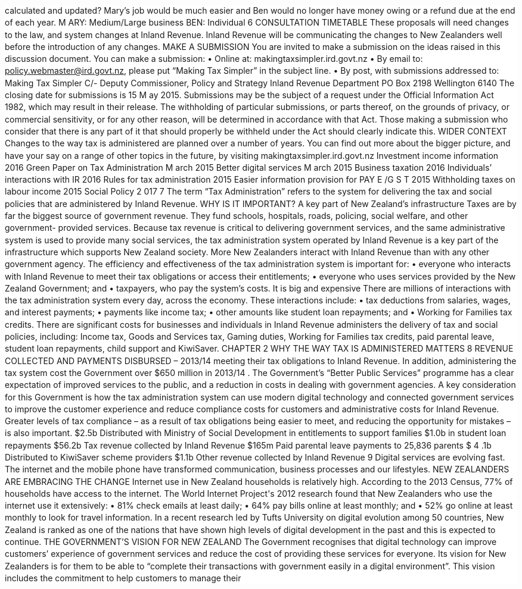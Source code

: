 calculated and updated? Mary’s job would be much easier and Ben would no longer have money owing or a refund due at the end of each year. M ARY: Medium/Large business BEN: Individual 6 CONSULTATION TIMETABLE These proposals will need changes to the law, and system changes at Inland Revenue. Inland Revenue will be communicating the changes to New Zealanders well before the introduction of any changes. MAKE A SUBMISSION You are invited to make a submission on the ideas raised in this discussion document. You can make a submission: • Online at: makingtaxsimpler.ird.govt.nz • By email to: policy.webmaster@ird.govt.nz, please put “Making Tax Simpler” in the subject line. • By post, with submissions addressed to: Making Tax Simpler C/- Deputy Commissioner, Policy and Strategy Inland Revenue Department PO Box 2198 Wellington 6140 The closing date for submissions is 15 M ay 2015. Submissions may be the subject of a request under the Official Information Act 1982, which may result in their release. The withholding of particular submissions, or parts thereof, on the grounds of privacy, or commercial sensitivity, or for any other reason, will be determined in accordance with that Act. Those making a submission who consider that there is any part of it that should properly be withheld under the Act should clearly indicate this. WIDER CONTEXT Changes to the way tax is administered are planned over a number of years. You can find out more about the bigger picture, and have your say on a range of other topics in the future, by visiting makingtaxsimpler.ird.govt.nz Investment income information 2016 Green Paper on Tax Administration M arch 2015 Better digital services M arch 2015 Business taxation 2016 Individuals’ interactions with IR 2016 Rules for tax administration 2015 Easier information provision for PAY E /G S T 2015 Withholding taxes on labour income 2015 Social Policy 2 017 7 The term “Tax Administration” refers to the system for delivering the tax and social policies that are administered by Inland Revenue. WHY IS IT IMPORTANT? A key part of New Zealand’s infrastructure Taxes are by far the biggest source of government revenue. They fund schools, hospitals, roads, policing, social welfare, and other government- provided services. Because tax revenue is critical to delivering government services, and the same administrative system is used to provide many social services, the tax administration system operated by Inland Revenue is a key part of the infrastructure which supports New Zealand society. More New Zealanders interact with Inland Revenue than with any other government agency. The efficiency and effectiveness of the tax administration system is important for: • everyone who interacts with Inland Revenue to meet their tax obligations or access their entitlements; • everyone who uses services provided by the New Zealand Government; and • taxpayers, who pay the system’s costs. It is big and expensive There are millions of interactions with the tax administration system every day, across the economy. These interactions include: • tax deductions from salaries, wages, and interest payments; • payments like income tax; • other amounts like student loan repayments; and • Working for Families tax credits. There are significant costs for businesses and individuals in Inland Revenue administers the delivery of tax and social policies, including: Income tax, Goods and Services tax, Gaming duties, Working for Families tax credits, paid parental leave, student loan repayments, child support and KiwiSaver. CHAPTER 2 WHY THE WAY TAX IS ADMINISTERED MATTERS 8 REVENUE COLLECTED AND PAYMENTS DISBURSED – 2013/14 meeting their tax obligations to Inland Revenue. In addition, administering the tax system cost the Government over $650 million in 2013/14 . The Government’s “Better Public Services” programme has a clear expectation of improved services to the public, and a reduction in costs in dealing with government agencies. A key consideration for this Government is how the tax administration system can use modern digital technology and connected government services to improve the customer experience and reduce compliance costs for customers and administrative costs for Inland Revenue. Greater levels of tax compliance – as a result of tax obligations being easier to meet, and reducing the opportunity for mistakes – is also important. $2.5b Distributed with Ministry of Social Development in entitlements to support families $1.0b in student loan repayments $56.2b Tax revenue collected by Inland Revenue $165m Paid parental leave payments to 25,836 parents $ 4 .1b Distributed to KiwiSaver scheme providers $1.1b Other revenue collected by Inland Revenue 9 Digital services are evolving fast. The internet and the mobile phone have transformed communication, business processes and our lifestyles. NEW ZEALANDERS ARE EMBRACING THE CHANGE Internet use in New Zealand households is relatively high. According to the 2013 Census, 77% of households have access to the internet. The World Internet Project's 2012 research found that New Zealanders who use the internet use it extensively: • 81% check emails at least daily; • 64% pay bills online at least monthly; and • 52% go online at least monthly to look for travel information. In a recent research led by Tufts University on digital evolution among 50 countries, New Zealand is ranked as one of the nations that have shown high levels of digital development in the past and this is expected to continue. THE GOVERNMENT’S VISION FOR NEW ZEALAND The Government recognises that digital technology can improve customers’ experience of government services and reduce the cost of providing these services for everyone. Its vision for New Zealanders is for them to be able to “complete their transactions with government easily in a digital environment”. This vision includes the commitment to help customers to manage their